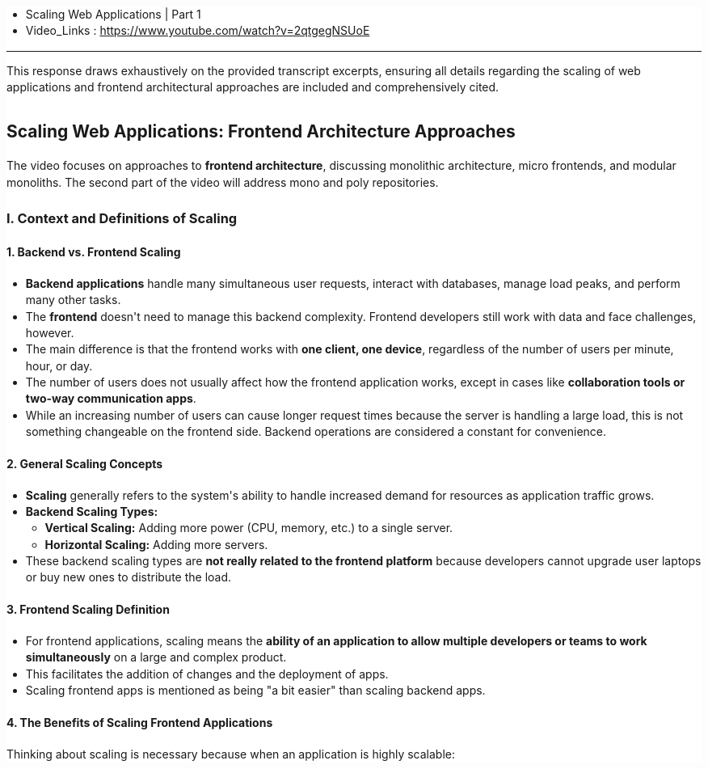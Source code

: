 
- Scaling Web Applications | Part 1
- Video_Links : https://www.youtube.com/watch?v=2qtgegNSUoE

--------------------------------------------------------------------------

This response draws exhaustively on the provided transcript excerpts, ensuring all details regarding the scaling of web applications and frontend architectural approaches are included and comprehensively cited.

## Scaling Web Applications: Frontend Architecture Approaches

The video focuses on approaches to **frontend architecture**, discussing monolithic architecture, micro frontends, and modular monoliths. The second part of the video will address mono and poly repositories.

### I. Context and Definitions of Scaling

#### 1. Backend vs. Frontend Scaling

- **Backend applications** handle many simultaneous user requests, interact with databases, manage load peaks, and perform many other tasks.
- The **frontend** doesn't need to manage this backend complexity. Frontend developers still work with data and face challenges, however.
- The main difference is that the frontend works with **one client, one device**, regardless of the number of users per minute, hour, or day.
- The number of users does not usually affect how the frontend application works, except in cases like **collaboration tools or two-way communication apps**.
- While an increasing number of users can cause longer request times because the server is handling a large load, this is not something changeable on the frontend side. Backend operations are considered a constant for convenience.

#### 2. General Scaling Concepts

- **Scaling** generally refers to the system's ability to handle increased demand for resources as application traffic grows.
- **Backend Scaling Types:**
    - **Vertical Scaling:** Adding more power (CPU, memory, etc.) to a single server.
    - **Horizontal Scaling:** Adding more servers.
- These backend scaling types are **not really related to the frontend platform** because developers cannot upgrade user laptops or buy new ones to distribute the load.

#### 3. Frontend Scaling Definition

- For frontend applications, scaling means the **ability of an application to allow multiple developers or teams to work simultaneously** on a large and complex product.
- This facilitates the addition of changes and the deployment of apps.
- Scaling frontend apps is mentioned as being "a bit easier" than scaling backend apps.

#### 4. The Benefits of Scaling Frontend Applications

Thinking about scaling is necessary because when an application is highly scalable:
